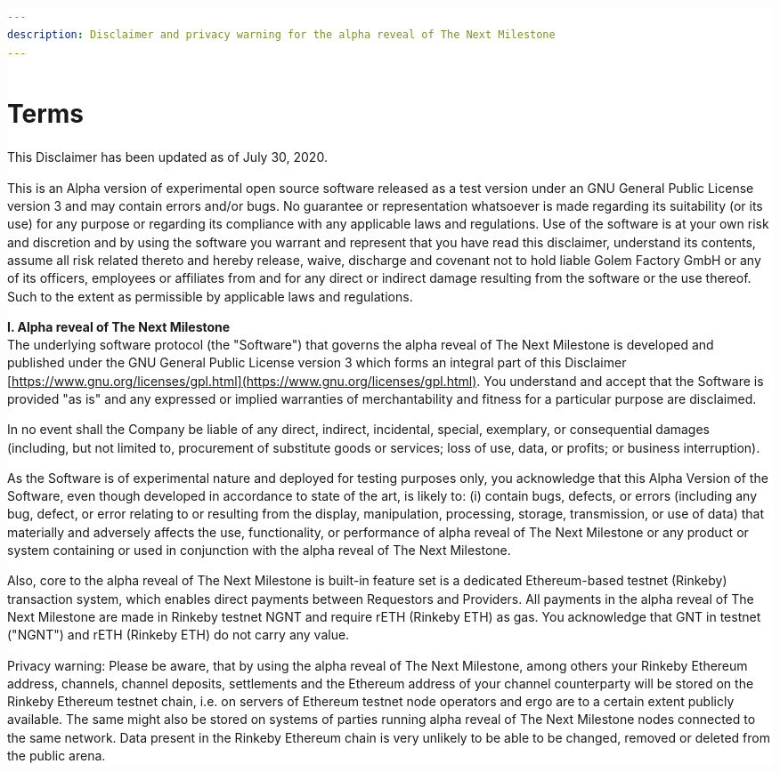 ```yaml
---
description: Disclaimer and privacy warning for the alpha reveal of The Next Milestone
---
```


# Terms

This Disclaimer has been updated as of July 30, 2020.

This is an Alpha version of experimental open source software released as a test version under an GNU General Public License version 3 and may contain errors and/or bugs. No guarantee or representation whatsoever is made regarding its suitability \(or its use\) for any purpose or regarding its compliance with any applicable laws and regulations. Use of the software is at your own risk and discretion and by using the software you warrant and represent that you have read this disclaimer, understand its contents, assume all risk related thereto and hereby release, waive, discharge and covenant not to hold liable Golem Factory GmbH or any of its officers, employees or affiliates from and for any direct or indirect damage resulting from the software or the use thereof. Such to the extent as permissible by applicable laws and regulations.

**I. Alpha reveal of The Next Milestone**  
The underlying software protocol \(the "Software"\) that governs the alpha reveal of The Next Milestone is developed and published under the GNU General Public License version 3 which forms an integral part of this Disclaimer [https://www.gnu.org/licenses/gpl.html](https://www.gnu.org/licenses/gpl.html). You understand and accept that the Software is provided "as is" and any expressed or implied warranties of merchantability and fitness for a particular purpose are disclaimed.

In no event shall the Company be liable of any direct, indirect, incidental, special, exemplary, or consequential damages \(including, but not limited to, procurement of substitute goods or services; loss of use, data, or profits; or business interruption\).

As the Software is of experimental nature and deployed for testing purposes only, you acknowledge that this Alpha Version of the Software, even though developed in accordance to state of the art, is likely to: \(i\) contain bugs, defects, or errors \(including any bug, defect, or error relating to or resulting from the display, manipulation, processing, storage, transmission, or use of data\) that materially and adversely affects the use, functionality, or performance of alpha reveal of The Next Milestone or any product or system containing or used in conjunction with the alpha reveal of The Next Milestone.

Also, core to the alpha reveal of The Next Milestone is built-in feature set is a dedicated Ethereum-based testnet \(Rinkeby\) transaction system, which enables direct payments between Requestors and Providers. All payments in the alpha reveal of The Next Milestone are made in Rinkeby testnet NGNT and require rETH \(Rinkeby ETH\) as gas. You acknowledge that GNT in testnet \("NGNT"\) and rETH \(Rinkeby ETH\) do not carry any value.

Privacy warning: Please be aware, that by using the alpha reveal of The Next Milestone, among others your Rinkeby Ethereum address, channels, channel deposits, settlements and the Ethereum address of your channel counterparty will be stored on the Rinkeby Ethereum testnet chain, i.e. on servers of Ethereum testnet node operators and ergo are to a certain extent publicly available. The same might also be stored on systems of parties running alpha reveal of The Next Milestone nodes connected to the same network. Data present in the Rinkeby Ethereum chain is very unlikely to be able to be changed, removed or deleted from the public arena.
